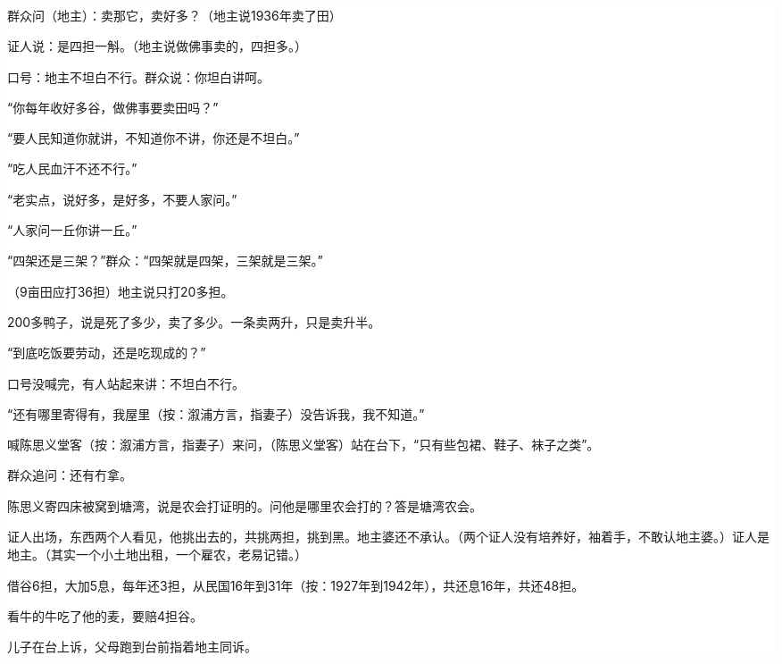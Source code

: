    </p>
   <p>
    群众问（地主）：卖那它，卖好多？（地主说1936年卖了田）
   </p>
   <p>
    证人说：是四担一斛。（地主说做佛事卖的，四担多。）
   </p>
   <p>
    口号：地主不坦白不行。群众说：你坦白讲呵。
   </p>
   <p>
    “你每年收好多谷，做佛事要卖田吗？”
   </p>
   <p>
    “要人民知道你就讲，不知道你不讲，你还是不坦白。”
   </p>
   <p>
    “吃人民血汗不还不行。”
   </p>
   <p>
    “老实点，说好多，是好多，不要人家问。”
   </p>
   <p>
    “人家问一丘你讲一丘。”
   </p>
   <p>
    “四架还是三架？”群众：“四架就是四架，三架就是三架。”
   </p>
   <p>
    （9亩田应打36担）地主说只打20多担。
   </p>
   <p>
    200多鸭子，说是死了多少，卖了多少。一条卖两升，只是卖升半。
   </p>
   <p>
    “到底吃饭要劳动，还是吃现成的？”
   </p>
   <p>
    口号没喊完，有人站起来讲：不坦白不行。
   </p>
   <p>
    “还有哪里寄得有，我屋里（按：溆浦方言，指妻子）没告诉我，我不知道。”
   </p>
   <p>
    喊陈思义堂客（按：溆浦方言，指妻子）来问，（陈思义堂客）站在台下，“只有些包裙、鞋子、袜子之类”。
   </p>
   <p>
    群众追问：还有冇拿。
   </p>
   <p>
    陈思义寄四床被窝到塘湾，说是农会打证明的。问他是哪里农会打的？答是塘湾农会。
   </p>
   <p>
    证人出场，东西两个人看见，他挑出去的，共挑两担，挑到黑。地主婆还不承认。（两个证人没有培养好，袖着手，不敢认地主婆。）证人是地主。（其实一个小土地出租，一个雇农，老易记错。）
   </p>
   <p>
    借谷6担，大加5息，每年还3担，从民国16年到31年（按：1927年到1942年），共还息16年，共还48担。
   </p>
   <p>
    看牛的牛吃了他的麦，要赔4担谷。
   </p>
   <p>
    儿子在台上诉，父母跑到台前指着地主同诉。
   </p>